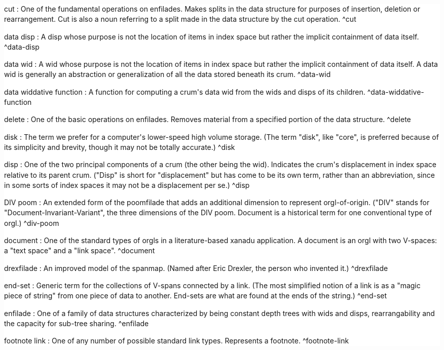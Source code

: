 cut
: One of the fundamental operations on enfilades. Makes splits in the data structure for purposes of insertion, deletion or rearrangement. Cut is also a noun referring to a split made in the data structure by the cut operation. ^cut

data disp
: A disp whose purpose is not the location of items in index space but rather the implicit containment of data itself. ^data-disp



data wid
: A wid whose purpose is not the location of items in index space but rather the implicit containment of data itself. A data wid is generally an abstraction or generalization of all the data stored beneath its crum. ^data-wid

data widdative function
: A function for computing a crum's data wid from the wids and disps of its children. ^data-widdative-function

delete
: One of the basic operations on enfilades. Removes material from a specified portion of the data structure. ^delete

disk
: The term we prefer for a computer's lower-speed high volume storage. (The term "disk", like "core", is preferred because of its simplicity and brevity, though it may not be totally accurate.) ^disk

disp
: One of the two principal components of a crum (the other being the wid). Indicates the crum's displacement in index space relative to its parent crum. ("Disp" is short for "displacement" but has come to be its own term, rather than an abbreviation, since in some sorts of index spaces it may not be a displacement per se.) ^disp

DIV poom
: An extended form of the poomfilade that adds an additional dimension to represent orgl-of-origin. ("DIV" stands for "Document-Invariant-Variant", the three dimensions of the DIV poom. Document is a historical term for one conventional type of orgl.) ^div-poom

document
: One of the standard types of orgls in a literature-based xanadu application. A document is an orgl with two V-spaces: a "text space" and a "link space". ^document

drexfilade
: An improved model of the spanmap.  (Named after Eric Drexler, the person who invented it.) ^drexfilade

end-set
: Generic term for the collections of V-spans connected by a link. (The most simplified notion of a link is as a "magic piece of string" from one piece of data to another. End-sets are what are found at the ends of the string.) ^end-set

enfilade
: One of a family of data structures characterized by being constant depth trees with wids and disps, rearrangability and the capacity for sub-tree sharing. ^enfilade

footnote link
: One of any number of possible standard link types. Represents a footnote. ^footnote-link
